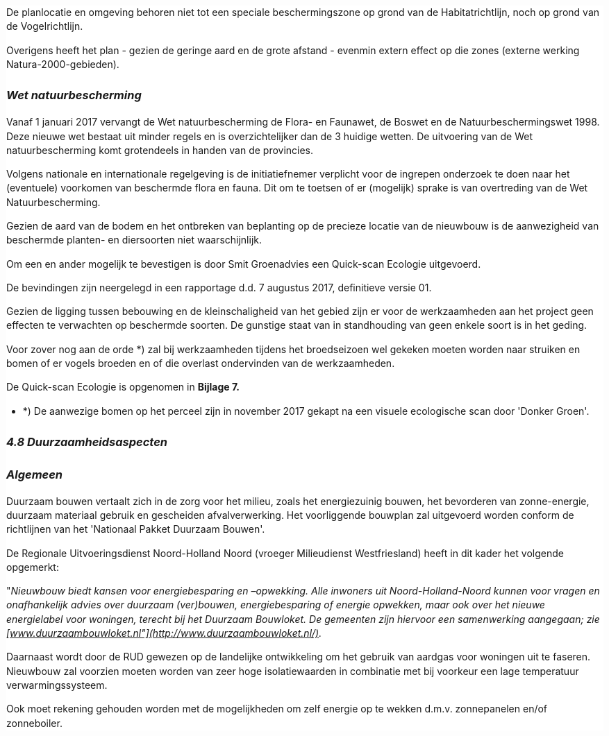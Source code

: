 De planlocatie en omgeving behoren niet tot een speciale beschermingszone op grond van de Habitatrichtlijn, noch op grond van de Vogelrichtlijn.

Overigens heeft het plan - gezien de geringe aard en de grote afstand - evenmin extern effect op die zones (externe werking Natura-2000-gebieden).

### *Wet natuurbescherming*

Vanaf 1 januari 2017 vervangt de Wet natuurbescherming de Flora- en Faunawet, de Boswet en de Natuurbeschermingswet 1998. Deze nieuwe wet bestaat uit minder regels en is overzichtelijker dan de 3 huidige wetten. De uitvoering van de Wet natuurbescherming komt grotendeels in handen van de provincies.

Volgens nationale en internationale regelgeving is de initiatiefnemer verplicht voor de ingrepen onderzoek te doen naar het (eventuele) voorkomen van beschermde flora en fauna. Dit om te toetsen of er (mogelijk) sprake is van overtreding van de Wet Natuurbescherming.

Gezien de aard van de bodem en het ontbreken van beplanting op de precieze locatie van de nieuwbouw is de aanwezigheid van beschermde planten- en diersoorten niet waarschijnlijk.

Om een en ander mogelijk te bevestigen is door Smit Groenadvies een Quick-scan Ecologie uitgevoerd.

De bevindingen zijn neergelegd in een rapportage d.d. 7 augustus 2017, definitieve versie 01.

Gezien de ligging tussen bebouwing en de kleinschaligheid van het gebied zijn er voor de werkzaamheden aan het project geen effecten te verwachten op beschermde soorten. De gunstige staat van in standhouding van geen enkele soort is in het geding.

Voor zover nog aan de orde *) zal bij werkzaamheden tijdens het broedseizoen wel gekeken moeten worden naar struiken en bomen of er vogels broeden en of die overlast ondervinden van de werkzaamheden.

De Quick-scan Ecologie is opgenomen in **Bijlage 7.**

- *) De aanwezige bomen op het perceel zijn in november 2017 gekapt na een visuele ecologische scan door 'Donker Groen'.
### *4.8 Duurzaamheidsaspecten*

### *Algemeen*

Duurzaam bouwen vertaalt zich in de zorg voor het milieu, zoals het energiezuinig bouwen, het bevorderen van zonne-energie, duurzaam materiaal gebruik en gescheiden afvalverwerking. Het voorliggende bouwplan zal uitgevoerd worden conform de richtlijnen van het 'Nationaal Pakket Duurzaam Bouwen'.

De Regionale Uitvoeringsdienst Noord-Holland Noord (vroeger Milieudienst Westfriesland) heeft in dit kader het volgende opgemerkt:

"*Nieuwbouw biedt kansen voor energiebesparing en –opwekking. Alle inwoners uit Noord-Holland-Noord kunnen voor vragen en onafhankelijk advies over duurzaam (ver)bouwen, energiebesparing of energie opwekken, maar ook over het nieuwe energielabel voor woningen, terecht bij het Duurzaam Bouwloket. De gemeenten zijn hiervoor een samenwerking aangegaan; zie [www.duurzaambouwloket.nl"](http://www.duurzaambouwloket.nl/).* 

Daarnaast wordt door de RUD gewezen op de landelijke ontwikkeling om het gebruik van aardgas voor woningen uit te faseren. Nieuwbouw zal voorzien moeten worden van zeer hoge isolatiewaarden in combinatie met bij voorkeur een lage temperatuur verwarmingssysteem.

Ook moet rekening gehouden worden met de mogelijkheden om zelf energie op te wekken d.m.v. zonnepanelen en/of zonneboiler.
